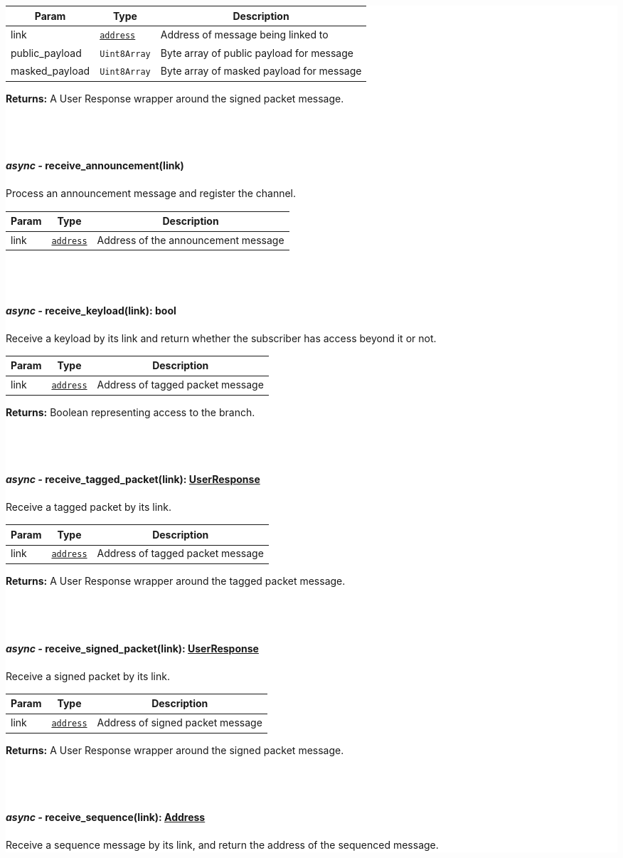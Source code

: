 | Param           | Type                          | Description                                   |
| --------------- | ----------------------------- | --------------------------------------------- |
| link            | [`address`](#Address)         | Address of message being linked to            |
| public_payload  | `Uint8Array`                  | Byte array of public payload for message      |
| masked_payload  | `Uint8Array`                  | Byte array of masked payload for message      |

**Returns:** A User Response wrapper around the signed packet message.

<br/><br/>
#### _async -_ receive_announcement(link)
Process an announcement message and register the channel.

| Param           | Type                          | Description                         |
| --------------- | ----------------------------- | ----------------------------------- |
| link            | [`address`](#Address)         | Address of the announcement message |

<br/><br/>
#### _async -_ receive_keyload(link): bool
Receive a keyload by its link and return whether the subscriber has access beyond it or not.

| Param           | Type                          | Description                         |
| --------------- | ----------------------------- | ----------------------------------- |
| link            | [`address`](#Address)         | Address of tagged packet message    |

**Returns:** Boolean representing access to the branch.

<br/><br/>
#### _async -_ receive_tagged_packet(link): [UserResponse](#UserResponse)
Receive a tagged packet by its link.

| Param           | Type                          | Description                         |
| --------------- | ----------------------------- | ----------------------------------- |
| link            | [`address`](#Address)         | Address of tagged packet message    |

**Returns:** A User Response wrapper around the tagged packet message.

<br/><br/>
#### _async -_ receive_signed_packet(link): [UserResponse](#UserResponse)
Receive a signed packet by its link.

| Param           | Type                          | Description                         |
| --------------- | ----------------------------- | ----------------------------------- |
| link            | [`address`](#Address)         | Address of signed packet message    |

**Returns:** A User Response wrapper around the signed packet message.

<br/><br/>
#### _async -_ receive_sequence(link): [Address](#Address)
Receive a sequence message by its link, and return the address of the sequenced message. 
